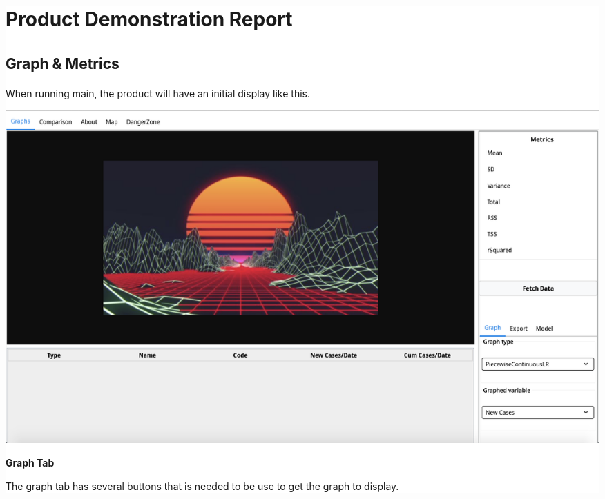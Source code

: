 # Product Demonstration Report

## Graph & Metrics
When running main, the product will have an initial display like this.

![InitialDisplay](resourcesFinalProduct/ProductDemonstration/StartingDisplay.png)

**Graph Tab**

The graph tab has several buttons that is needed to be use to get the graph to display.  